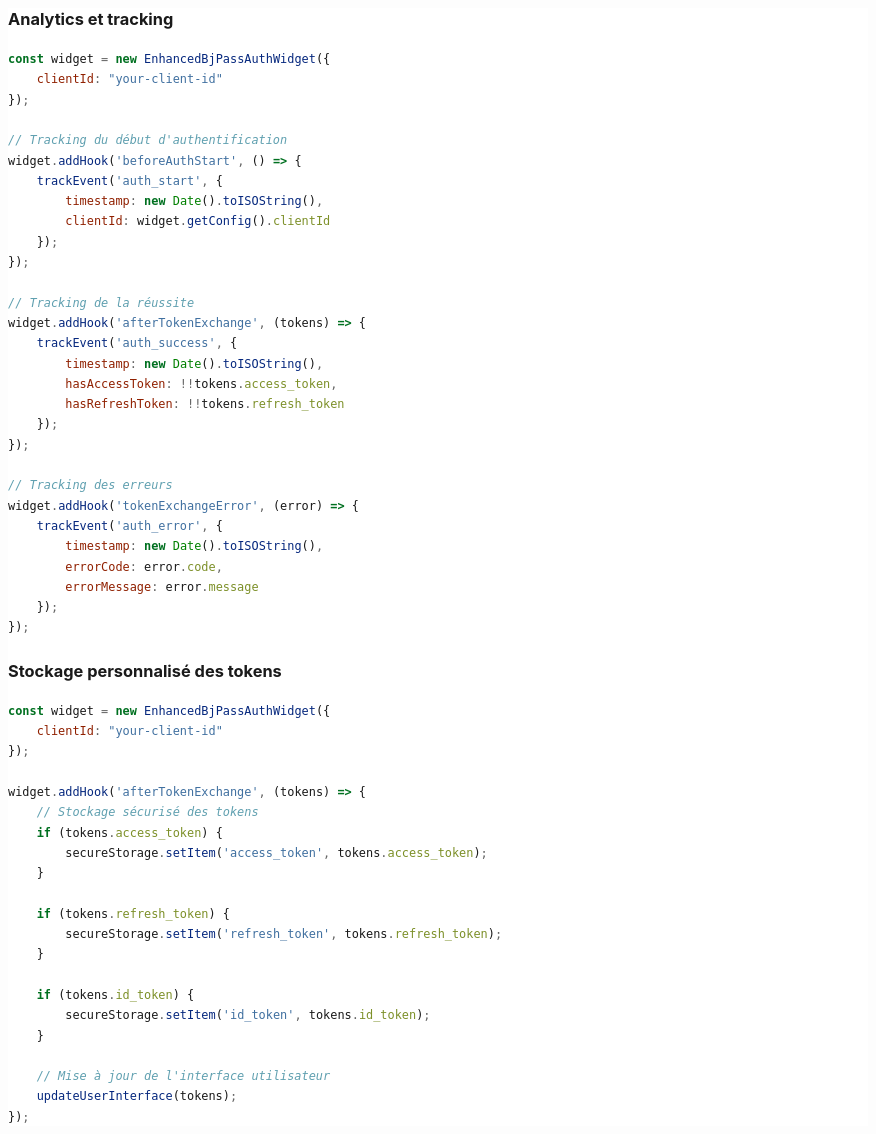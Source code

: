 ### Analytics et tracking

```javascript
const widget = new EnhancedBjPassAuthWidget({
    clientId: "your-client-id"
});

// Tracking du début d'authentification
widget.addHook('beforeAuthStart', () => {
    trackEvent('auth_start', {
        timestamp: new Date().toISOString(),
        clientId: widget.getConfig().clientId
    });
});

// Tracking de la réussite
widget.addHook('afterTokenExchange', (tokens) => {
    trackEvent('auth_success', {
        timestamp: new Date().toISOString(),
        hasAccessToken: !!tokens.access_token,
        hasRefreshToken: !!tokens.refresh_token
    });
});

// Tracking des erreurs
widget.addHook('tokenExchangeError', (error) => {
    trackEvent('auth_error', {
        timestamp: new Date().toISOString(),
        errorCode: error.code,
        errorMessage: error.message
    });
});
```

### Stockage personnalisé des tokens

```javascript
const widget = new EnhancedBjPassAuthWidget({
    clientId: "your-client-id"
});

widget.addHook('afterTokenExchange', (tokens) => {
    // Stockage sécurisé des tokens
    if (tokens.access_token) {
        secureStorage.setItem('access_token', tokens.access_token);
    }
    
    if (tokens.refresh_token) {
        secureStorage.setItem('refresh_token', tokens.refresh_token);
    }
    
    if (tokens.id_token) {
        secureStorage.setItem('id_token', tokens.id_token);
    }
    
    // Mise à jour de l'interface utilisateur
    updateUserInterface(tokens);
});
```
